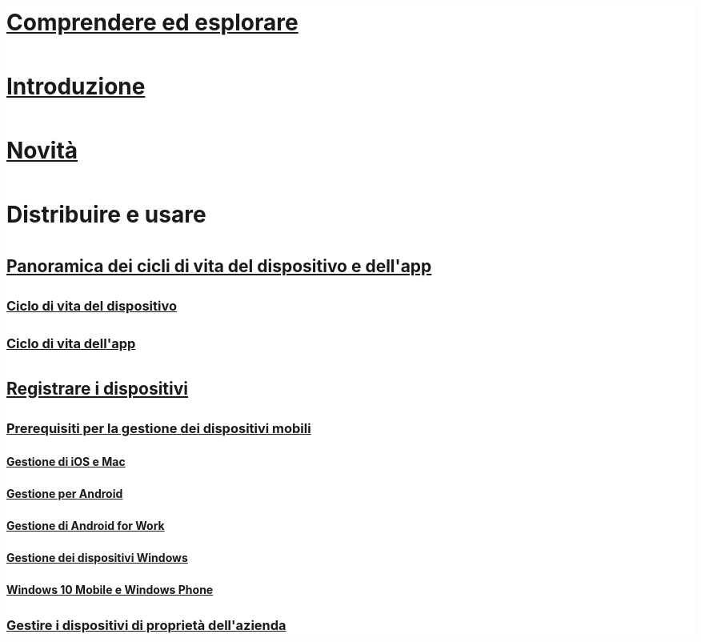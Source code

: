 
# <a name="understand-and-exploreintuneunderstand-exploreintroduction-to-microsoft-intune"></a>[Comprendere ed esplorare](/intune/understand-explore/introduction-to-microsoft-intune)
# <a name="get-startedintuneget-startedget-started"></a>[Introduzione](/intune/get-started/get-started)


# <a name="whats-newintunewhats-newwhats-new-in-microsoft-intune"></a>[Novità](/intune/whats-new/whats-new-in-microsoft-intune)
# <a name="deploy-and-use"></a>Distribuire e usare
## <a name="overview-of-device-and-app-lifecyclesoverview-of-device-and-app-lifecycles-in-microsoft-intunemd"></a>[Panoramica dei cicli di vita del dispositivo e dell'app](overview-of-device-and-app-lifecycles-in-microsoft-intune.md)
### <a name="device-lifecycleoverview-of-device-lifecycle-in-microsoft-intunemd"></a>[Ciclo di vita del dispositivo](overview-of-device-lifecycle-in-microsoft-intune.md)
### <a name="app-lifecycleoverview-of-app-lifecycle-in-microsoft-intunemd"></a>[Ciclo di vita dell'app](overview-of-app-lifecycle-in-microsoft-intune.md)
## <a name="enroll-devicesenroll-devices-in-microsoft-intunemd"></a>[Registrare i dispositivi](enroll-devices-in-microsoft-intune.md)
### <a name="prerequisites-for-mdmprerequisites-for-enrollmentmd"></a>[Prerequisiti per la gestione dei dispositivi mobili](prerequisites-for-enrollment.md)
#### <a name="ios-and-mac-managementset-up-ios-and-mac-management-with-microsoft-intunemd"></a>[Gestione di iOS e Mac](set-up-ios-and-mac-management-with-microsoft-intune.md)
#### <a name="android-managementset-up-android-management-with-microsoft-intunemd"></a>[Gestione per Android](set-up-android-management-with-microsoft-intune.md)
#### <a name="android-for-work-managementset-up-android-for-workmd"></a>[Gestione di Android for Work](set-up-android-for-work.md)
#### <a name="windows-device-management-set-up-windows-device-management-with-microsoft-intunemd"></a>[Gestione dei dispositivi Windows](set-up-windows-device-management-with-microsoft-intune.md)
#### <a name="windows-10-mobile-and-windows-phoneset-up-windows-phone-management-with-microsoft-intunemd"></a>[Windows 10 Mobile e Windows Phone](set-up-windows-phone-management-with-microsoft-intune.md)
### <a name="manage-corporate-owned-devicesmanage-corporate-owned-devicesmd"></a>[Gestire i dispositivi di proprietà dell'azienda](manage-corporate-owned-devices.md)